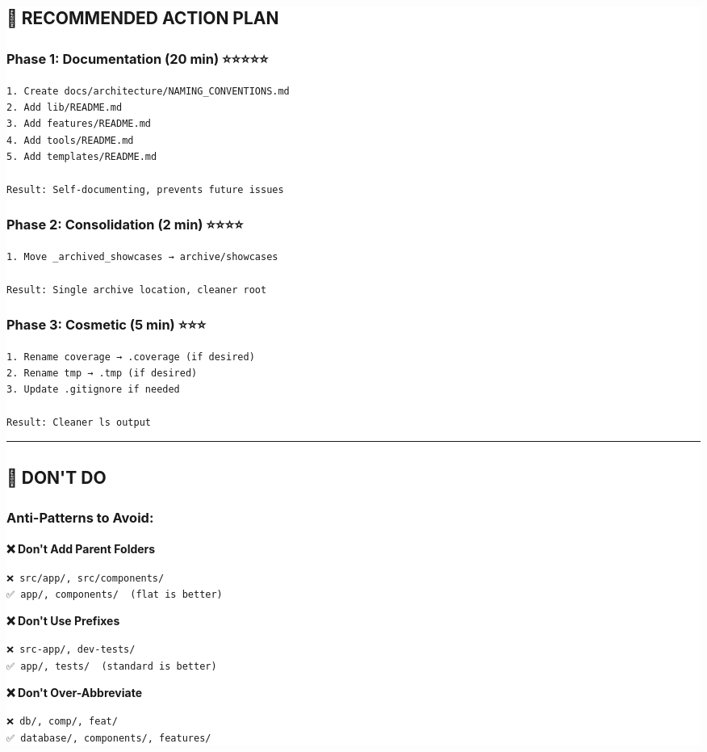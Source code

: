 
## 💎 RECOMMENDED ACTION PLAN

### **Phase 1: Documentation** (20 min) ⭐⭐⭐⭐⭐
```
1. Create docs/architecture/NAMING_CONVENTIONS.md
2. Add lib/README.md
3. Add features/README.md
4. Add tools/README.md
5. Add templates/README.md

Result: Self-documenting, prevents future issues
```

### **Phase 2: Consolidation** (2 min) ⭐⭐⭐⭐
```
1. Move _archived_showcases → archive/showcases

Result: Single archive location, cleaner root
```

### **Phase 3: Cosmetic** (5 min) ⭐⭐⭐
```
1. Rename coverage → .coverage (if desired)
2. Rename tmp → .tmp (if desired)
3. Update .gitignore if needed

Result: Cleaner ls output
```

---

## 🚫 DON'T DO

### **Anti-Patterns to Avoid:**

**❌ Don't Add Parent Folders**
```
❌ src/app/, src/components/
✅ app/, components/  (flat is better)
```

**❌ Don't Use Prefixes**
```
❌ src-app/, dev-tests/
✅ app/, tests/  (standard is better)
```

**❌ Don't Over-Abbreviate**
```
❌ db/, comp/, feat/
✅ database/, components/, features/
```
